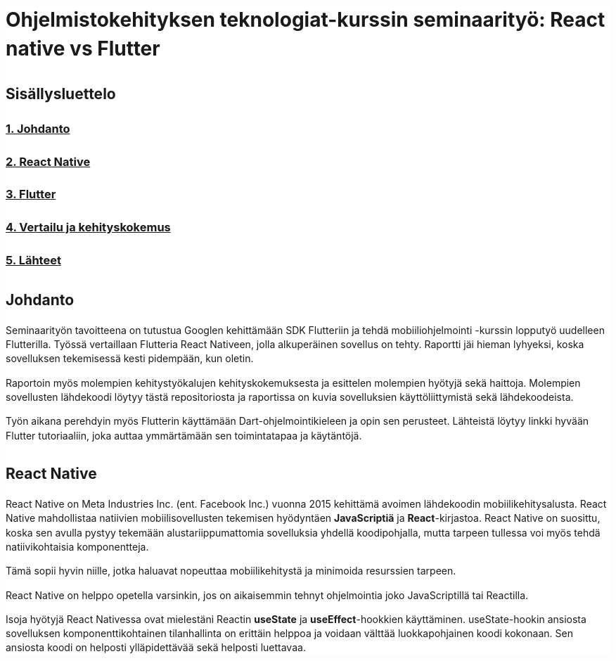 # Ohjelmistokehityksen teknologiat-kurssin seminaarityö: React native vs Flutter 

## Sisällysluettelo

### [1. Johdanto](#johdanto)
### [2. React Native](#react-native)
### [3. Flutter](#flutter)
### [4. Vertailu ja kehityskokemus](#vertailu)
### [5. Lähteet](#lähteet)


## Johdanto
Seminaarityön tavoitteena on tutustua Googlen kehittämään SDK Flutteriin ja tehdä mobiiliohjelmointi -kurssin
lopputyö uudelleen Flutterilla. 
Työssä vertaillaan Flutteria React Nativeen, jolla alkuperäinen sovellus on tehty. 
Raportti jäi hieman lyhyeksi, koska sovelluksen tekemisessä kesti pidempään, kun oletin.

Raportoin myös molempien kehitystyökalujen kehityskokemuksesta ja esittelen molempien hyötyjä sekä haittoja. 
Molempien sovellusten lähdekoodi löytyy tästä repositoriosta ja raportissa on kuvia sovelluksien 
käyttöliittymistä sekä lähdekoodeista.

Työn aikana perehdyin myös Flutterin käyttämään Dart-ohjelmointikieleen ja opin sen perusteet. 
Lähteistä löytyy linkki hyvään Flutter tutoriaaliin, joka auttaa ymmärtämään sen toimintatapaa ja käytäntöjä.


## React Native
React Native on Meta Industries Inc. (ent. Facebook Inc.) vuonna 2015 kehittämä avoimen lähdekoodin mobiilikehitysalusta.
React Native mahdollistaa natiivien mobiilisovellusten tekemisen hyödyntäen **JavaScriptiä** ja **React**-kirjastoa.
React Native on suosittu, koska sen avulla pystyy tekemään alustariippumattomia sovelluksia yhdellä koodipohjalla, mutta tarpeen tullessa voi myös tehdä natiivikohtaisia komponentteja.

Tämä sopii hyvin niille, jotka haluavat nopeuttaa mobiilikehitystä
ja minimoida resurssien tarpeen.

React Native on helppo opetella varsinkin, jos on aikaisemmin tehnyt ohjelmointia joko JavaScriptillä tai Reactilla.

Isoja hyötyjä React Nativessa ovat mielestäni Reactin **useState** ja **useEffect**-hookkien käyttäminen. useState-hookin ansiosta sovelluksen komponenttikohtainen tilanhallinta on erittäin helppoa ja voidaan välttää luokkapohjainen koodi kokonaan. Sen ansiosta koodi on helposti ylläpidettävää sekä helposti luettavaa.

